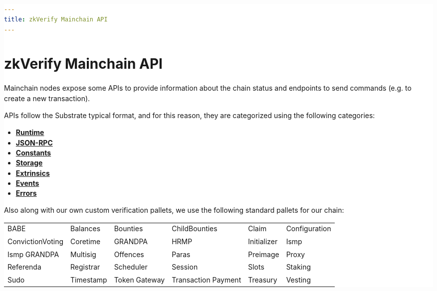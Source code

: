 ```yaml
---
title: zkVerify Mainchain API
---
```


# zkVerify Mainchain API

Mainchain nodes expose some APIs to provide information about the chain status and endpoints to send commands (e.g. to create a new transaction).

APIs follow the Substrate typical format, and for this reason, they are categorized using the following categories:

- **[Runtime](#runtime)**
- **[JSON-RPC](#json-rpc)**
- **[Constants](#constants)**
- **[Storage](#storage)**
- **[Extrinsics](#extrinsics)**
- **[Events](#events)**
- **[Errors](#errors)**

Also along with our own custom verification pallets, we use the following standard pallets for our chain:
<table>
  <tr>
    <td>BABE</td>
    <td>Balances</td>
    <td>Bounties</td>
    <td>ChildBounties</td>
    <td>Claim</td>
    <td>Configuration</td>
  </tr>
  <tr>
    <td>ConvictionVoting</td>
    <td>Coretime</td>
    <td>GRANDPA</td>
    <td>HRMP</td>
    <td>Initializer</td>
    <td>Ismp</td>
  </tr>
  <tr>
    <td>Ismp GRANDPA</td>
    <td>Multisig</td>
    <td>Offences</td>
    <td>Paras</td>
    <td>Preimage</td>
    <td>Proxy</td>
  </tr>
  <tr>
    <td>Referenda</td>
    <td>Registrar</td>
    <td>Scheduler</td>
    <td>Session</td>
    <td>Slots</td>
    <td>Staking</td>
  </tr>
  <tr>
    <td>Sudo</td>
    <td>Timestamp</td>
    <td>Token Gateway</td>
    <td>Transaction Payment</td>
    <td>Treasury</td>
    <td>Vesting</td>